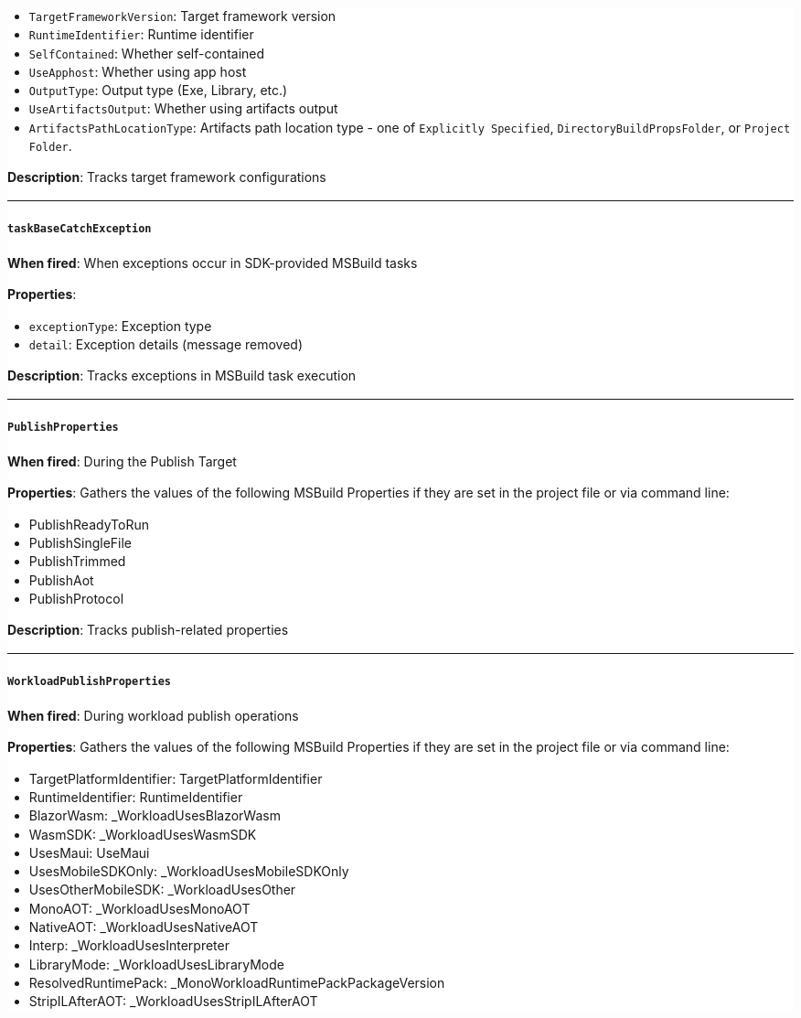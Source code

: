 - `TargetFrameworkVersion`: Target framework version
- `RuntimeIdentifier`: Runtime identifier
- `SelfContained`: Whether self-contained
- `UseApphost`: Whether using app host
- `OutputType`: Output type (Exe, Library, etc.)
- `UseArtifactsOutput`: Whether using artifacts output
- `ArtifactsPathLocationType`: Artifacts path location type - one of `Explicitly Specified`, `DirectoryBuildPropsFolder`, or `ProjectFolder`.

**Description**: Tracks target framework configurations

---

#### `taskBaseCatchException`

**When fired**: When exceptions occur in SDK-provided MSBuild tasks

**Properties**:

- `exceptionType`: Exception type
- `detail`: Exception details (message removed)

**Description**: Tracks exceptions in MSBuild task execution

---

#### `PublishProperties`

**When fired**: During the Publish Target

**Properties**: Gathers the values of the following MSBuild Properties if they are set in the project file or via command line:

- PublishReadyToRun
- PublishSingleFile
- PublishTrimmed
- PublishAot
- PublishProtocol

**Description**: Tracks publish-related properties

---

#### `WorkloadPublishProperties`

**When fired**: During workload publish operations

**Properties**: Gathers the values of the following MSBuild Properties if they are set in the project file or via command line:

- TargetPlatformIdentifier: TargetPlatformIdentifier
- RuntimeIdentifier: RuntimeIdentifier
- BlazorWasm: _WorkloadUsesBlazorWasm
- WasmSDK: _WorkloadUsesWasmSDK
- UsesMaui: UseMaui
- UsesMobileSDKOnly: _WorkloadUsesMobileSDKOnly
- UsesOtherMobileSDK: _WorkloadUsesOther
- MonoAOT: _WorkloadUsesMonoAOT
- NativeAOT: _WorkloadUsesNativeAOT
- Interp: _WorkloadUsesInterpreter
- LibraryMode: _WorkloadUsesLibraryMode
- ResolvedRuntimePack: _MonoWorkloadRuntimePackPackageVersion
- StripILAfterAOT: _WorkloadUsesStripILAfterAOT
